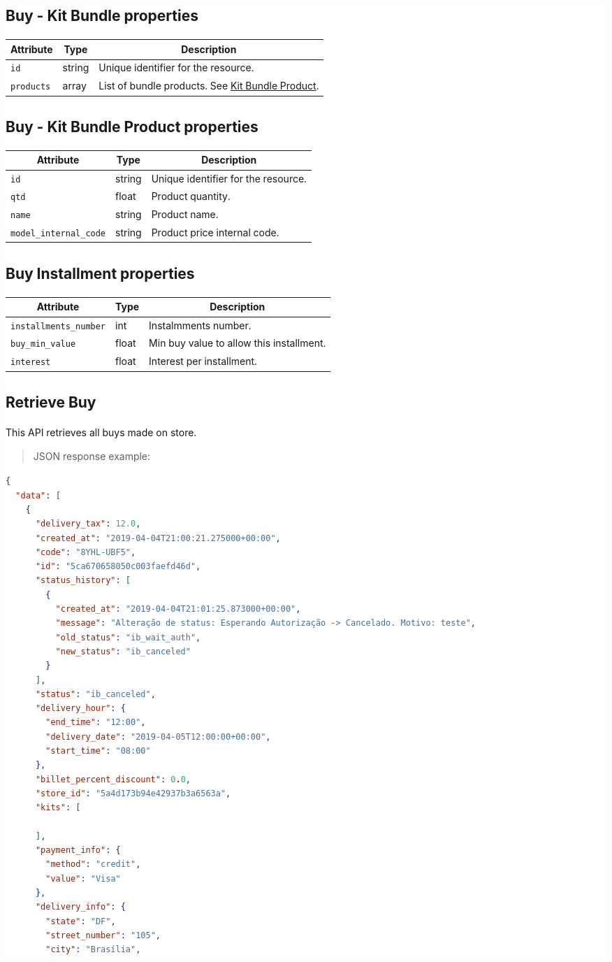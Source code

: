 ## Buy - Kit Bundle properties
Attribute | Type | Description
-------------- | -------------- | --------------
`id` | string |	Unique identifier for the resource. 
`products` | array | List of bundle products. See [Kit Bundle Product](#buy-kit-bundle-product-properties).

## Buy - Kit Bundle Product properties
Attribute | Type | Description
-------------- | -------------- | --------------
`id` | string |	Unique identifier for the resource. 
`qtd` | float | Product quantity.
`name` | string | Product name.
`model_internal_code` | string | Product price internal code.

## Buy Installment properties
Attribute | Type | Description
-------------- | -------------- | --------------
`installments_number` | int | Instalmments number.
`buy_min_value` | float | Min buy value to allow this installment.
`interest` | float | Interest per installment.

## Retrieve Buy
This API retrieves all buys made on store.

> JSON response example:

```json
{
  "data": [
    {
      "delivery_tax": 12.0,
      "created_at": "2019-04-04T21:00:21.275000+00:00",
      "code": "8YHL-UBF5",
      "id": "5ca670658050c003faefd46d",
      "status_history": [
        {
          "created_at": "2019-04-04T21:01:25.873000+00:00",
          "message": "Alteração de status: Esperando Autorização -> Cancelado. Motivo: teste",
          "old_status": "ib_wait_auth",
          "new_status": "ib_canceled"
        }
      ],
      "status": "ib_canceled",
      "delivery_hour": {
        "end_time": "12:00",
        "delivery_date": "2019-04-05T12:00:00+00:00",
        "start_time": "08:00"
      },
      "billet_percent_discount": 0.0,
      "store_id": "5a4d173b94e42937b3a6563a",
      "kits": [
        
      ],
      "payment_info": {
        "method": "credit",
        "value": "Visa"
      },
      "delivery_info": {
        "state": "DF",
        "street_number": "105",
        "city": "Brasília",
```